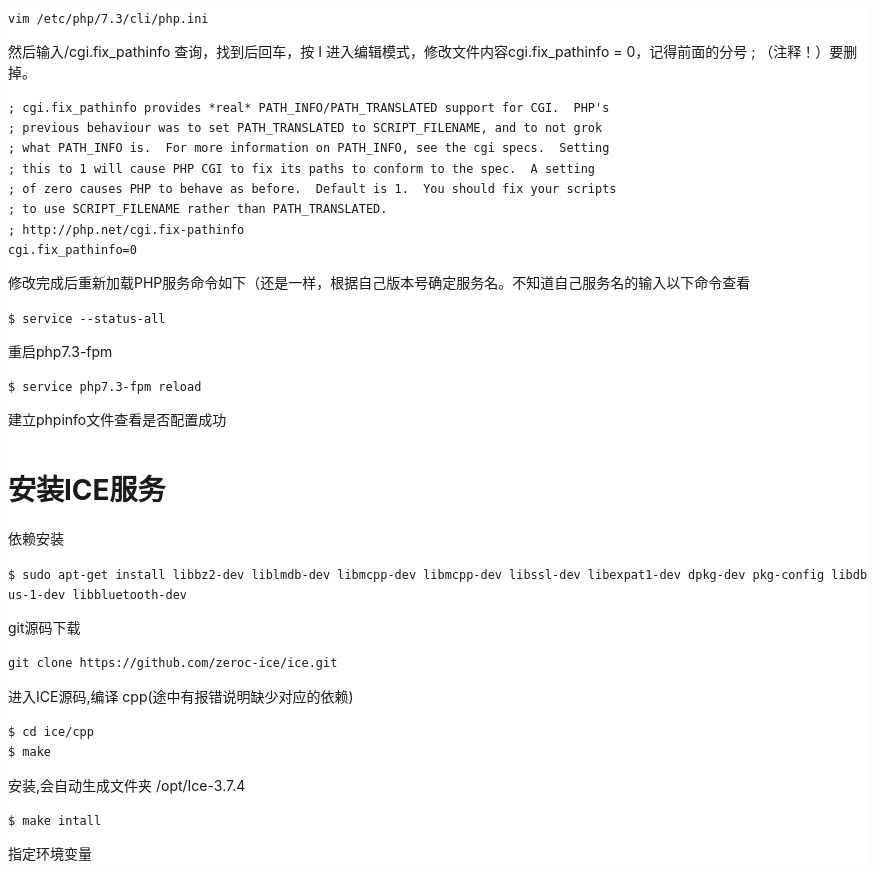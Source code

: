 ```
vim /etc/php/7.3/cli/php.ini
```

然后输入/cgi.fix_pathinfo 查询，找到后回车，按 I 进入编辑模式，修改文件内容cgi.fix_pathinfo = 0，记得前面的分号  ; （注释！）要删掉。

```
; cgi.fix_pathinfo provides *real* PATH_INFO/PATH_TRANSLATED support for CGI.  PHP's
; previous behaviour was to set PATH_TRANSLATED to SCRIPT_FILENAME, and to not grok
; what PATH_INFO is.  For more information on PATH_INFO, see the cgi specs.  Setting
; this to 1 will cause PHP CGI to fix its paths to conform to the spec.  A setting
; of zero causes PHP to behave as before.  Default is 1.  You should fix your scripts
; to use SCRIPT_FILENAME rather than PATH_TRANSLATED.
; http://php.net/cgi.fix-pathinfo
cgi.fix_pathinfo=0
```

修改完成后重新加载PHP服务命令如下（还是一样，根据自己版本号确定服务名。不知道自己服务名的输入以下命令查看

```
$ service --status-all
```

重启php7.3-fpm

```
$ service php7.3-fpm reload
```

建立phpinfo文件查看是否配置成功

# 安装ICE服务

依赖安装

```
$ sudo apt-get install libbz2-dev liblmdb-dev libmcpp-dev libmcpp-dev libssl-dev libexpat1-dev dpkg-dev pkg-config libdbus-1-dev libbluetooth-dev
```

git源码下载

```
git clone https://github.com/zeroc-ice/ice.git
```

进入ICE源码,编译 cpp(途中有报错说明缺少对应的依赖)

```
$ cd ice/cpp
$ make
```

安装,会自动生成文件夹 /opt/Ice-3.7.4

```
$ make intall
```

指定环境变量
